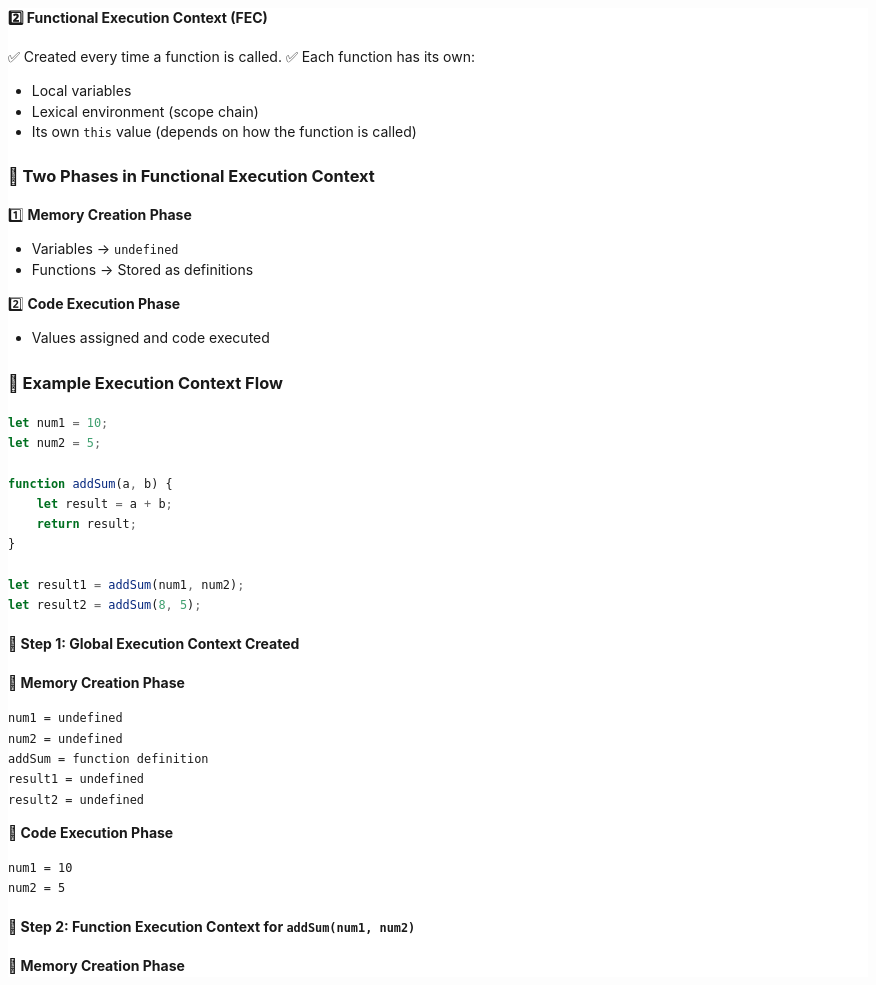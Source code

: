 #### 2️⃣ Functional Execution Context (FEC)

✅ Created every time a function is called.
✅ Each function has its own:

- Local variables
- Lexical environment (scope chain)
- Its own `this` value (depends on how the function is called)

### 🔹 Two Phases in Functional Execution Context

1️⃣ **Memory Creation Phase**
   - Variables → `undefined`
   - Functions → Stored as definitions

2️⃣ **Code Execution Phase**
   - Values assigned and code executed

### 🔹 Example Execution Context Flow

```js
let num1 = 10;
let num2 = 5;

function addSum(a, b) {
    let result = a + b;
    return result;
}

let result1 = addSum(num1, num2);
let result2 = addSum(8, 5);
```

#### 🔹 Step 1: Global Execution Context Created

**📌 Memory Creation Phase**

```
num1 = undefined
num2 = undefined
addSum = function definition
result1 = undefined
result2 = undefined
```

**📌 Code Execution Phase**

```
num1 = 10
num2 = 5
```

#### 🔹 Step 2: Function Execution Context for `addSum(num1, num2)`

**📌 Memory Creation Phase**
